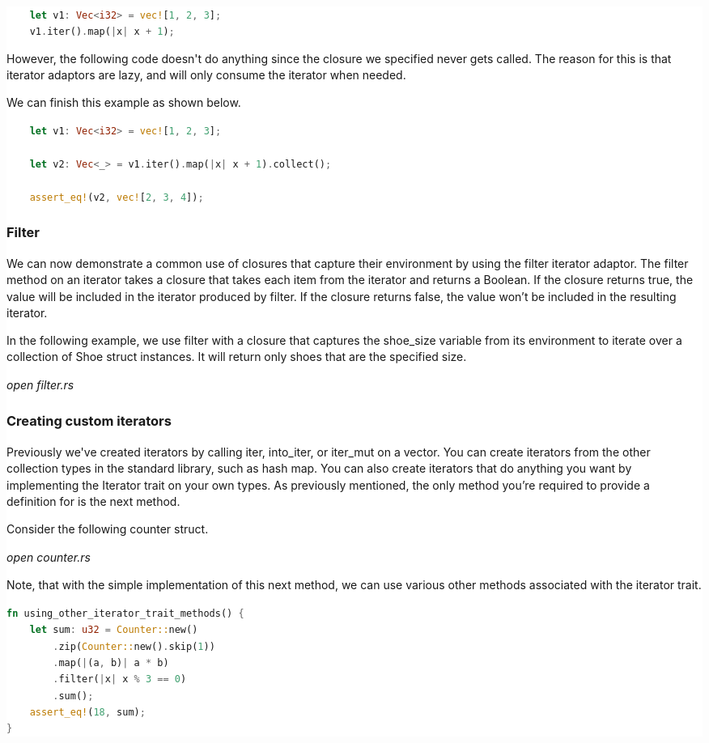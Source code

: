 ```rust
    let v1: Vec<i32> = vec![1, 2, 3];
    v1.iter().map(|x| x + 1);
```

However, the following code doesn't do anything since the closure we specified never gets called. The reason for this is that iterator adaptors are lazy, and will only consume the iterator when needed. 

We can finish this example as shown below.

```rust
    let v1: Vec<i32> = vec![1, 2, 3];

    let v2: Vec<_> = v1.iter().map(|x| x + 1).collect();

    assert_eq!(v2, vec![2, 3, 4]);
```

### Filter

We can now demonstrate a common use of closures that capture their environment by using the filter iterator adaptor. The filter method on an iterator takes a closure that takes each item from the iterator and returns a Boolean. If the closure returns true, the value will be included in the iterator produced by filter. If the closure returns false, the value won’t be included in the resulting iterator.

In the following example, we use filter with a closure that captures the shoe_size variable from its environment to iterate over a collection of Shoe struct instances. It will return only shoes that are the specified size.

*open filter.rs*

### Creating custom iterators

Previously we've created iterators by calling iter, into_iter, or iter_mut on a vector. You can create iterators from the other collection types in the standard library, such as hash map. You can also create iterators that do anything you want by implementing the Iterator trait on your own types. As previously mentioned, the only method you’re required to provide a definition for is the next method. 

Consider the following counter struct.

*open counter.rs*

Note, that with the simple implementation of this next method, we can use various other methods associated with the iterator trait.

```rust
fn using_other_iterator_trait_methods() {
    let sum: u32 = Counter::new()
        .zip(Counter::new().skip(1))
        .map(|(a, b)| a * b)
        .filter(|x| x % 3 == 0)
        .sum();
    assert_eq!(18, sum);
}
```
